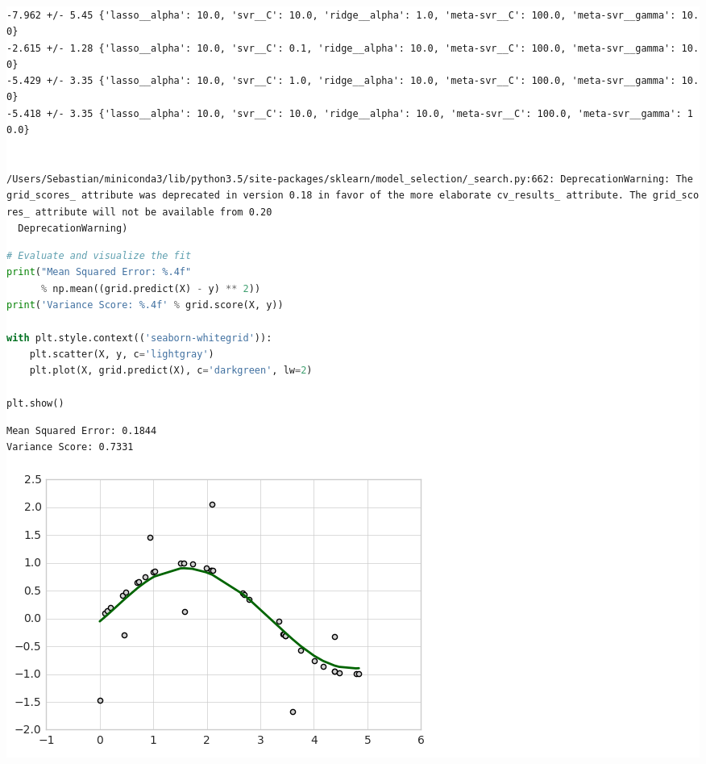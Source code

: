     -7.962 +/- 5.45 {'lasso__alpha': 10.0, 'svr__C': 10.0, 'ridge__alpha': 1.0, 'meta-svr__C': 100.0, 'meta-svr__gamma': 10.0}
    -2.615 +/- 1.28 {'lasso__alpha': 10.0, 'svr__C': 0.1, 'ridge__alpha': 10.0, 'meta-svr__C': 100.0, 'meta-svr__gamma': 10.0}
    -5.429 +/- 3.35 {'lasso__alpha': 10.0, 'svr__C': 1.0, 'ridge__alpha': 10.0, 'meta-svr__C': 100.0, 'meta-svr__gamma': 10.0}
    -5.418 +/- 3.35 {'lasso__alpha': 10.0, 'svr__C': 10.0, 'ridge__alpha': 10.0, 'meta-svr__C': 100.0, 'meta-svr__gamma': 10.0}


    /Users/Sebastian/miniconda3/lib/python3.5/site-packages/sklearn/model_selection/_search.py:662: DeprecationWarning: The grid_scores_ attribute was deprecated in version 0.18 in favor of the more elaborate cv_results_ attribute. The grid_scores_ attribute will not be available from 0.20
      DeprecationWarning)



```python
# Evaluate and visualize the fit
print("Mean Squared Error: %.4f"
      % np.mean((grid.predict(X) - y) ** 2))
print('Variance Score: %.4f' % grid.score(X, y))

with plt.style.context(('seaborn-whitegrid')):
    plt.scatter(X, y, c='lightgray')
    plt.plot(X, grid.predict(X), c='darkgreen', lw=2)

plt.show()
```

    Mean Squared Error: 0.1844
    Variance Score: 0.7331



![png](StackingRegressor_files/StackingRegressor_16_1.png)

